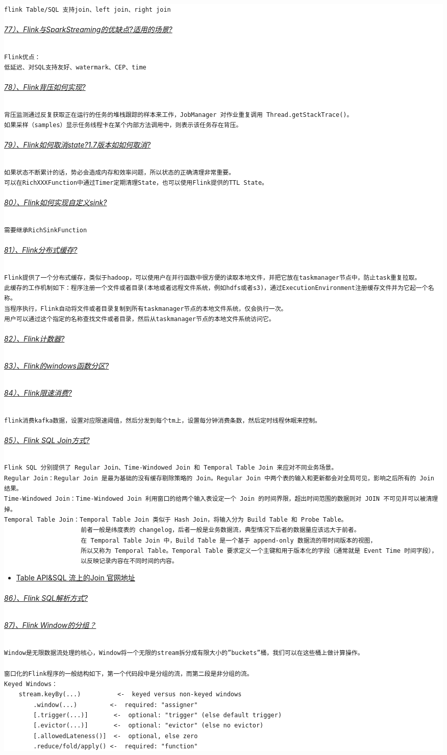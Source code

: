     flink Table/SQL 支持join、left join、right join

###### [77）、Flink与SparkStreaming的优缺点?适用的场景?]()
    Flink优点：
    低延迟、对SQL支持友好、watermark、CEP、time

###### [78）、Flink背压如何实现?]()
    背压监测通过反复获取正在运行的任务的堆栈跟踪的样本来工作，JobManager 对作业重复调用 Thread.getStackTrace()。
    如果采样（samples）显示任务线程卡在某个内部方法调用中，则表示该任务存在背压。

###### [79）、Flink如何取消state?1.7版本如如何取消?]()
    如果状态不断累计的话，势必会造成内存和效率问题，所以状态的正确清理非常重要。
    可以在RichXXXFunction中通过Timer定期清理State，也可以使用Flink提供的TTL State。

###### [80）、Flink如何实现自定义sink?]()
    需要继承RichSinkFunction

###### [81）、Flink分布式缓存?]()
    Flink提供了一个分布式缓存，类似于hadoop，可以使用户在并行函数中很方便的读取本地文件，并把它放在taskmanager节点中，防止task重复拉取。
    此缓存的工作机制如下：程序注册一个文件或者目录(本地或者远程文件系统，例如hdfs或者s3)，通过ExecutionEnvironment注册缓存文件并为它起一个名称。
    当程序执行，Flink自动将文件或者目录复制到所有taskmanager节点的本地文件系统，仅会执行一次。
    用户可以通过这个指定的名称查找文件或者目录，然后从taskmanager节点的本地文件系统访问它。

###### [82）、Flink计数器?]()


###### [83）、Flink的windows函数分区?]()


###### [84）、Flink限速消费?]()
    flink消费kafka数据，设置对应限速阈值，然后分发到每个tm上，设置每分钟消费条数，然后定时线程休眠来控制。


###### [85）、Flink SQL Join方式?]()
    Flink SQL 分别提供了 Regular Join、Time-Windowed Join 和 Temporal Table Join 来应对不同业务场景。
    Regular Join：Regular Join 是最为基础的没有缓存剔除策略的 Join。Regular Join 中两个表的输入和更新都会对全局可见，影响之后所有的 Join 结果。
    Time-Windowed Join：Time-Windowed Join 利用窗口的给两个输入表设定一个 Join 的时间界限，超出时间范围的数据则对 JOIN 不可见并可以被清理掉。
    Temporal Table Join：Temporal Table Join 类似于 Hash Join，将输入分为 Build Table 和 Probe Table。
                         前者一般是纬度表的 changelog，后者一般是业务数据流，典型情况下后者的数据量应该远大于前者。
                         在 Temporal Table Join 中，Build Table 是一个基于 append-only 数据流的带时间版本的视图，
                         所以又称为 Temporal Table。Temporal Table 要求定义一个主键和用于版本化的字段（通常就是 Event Time 时间字段），
                         以反映记录内容在不同时间的内容。
* [Table API&SQL 流上的Join 官网地址](https://ci.apache.org/projects/flink/flink-docs-release-1.12/zh/dev/table/streaming/joins.html)

###### [86）、Flink SQL解析方式?]()


###### [87)、Flink Window的分组？]()
    Window是无限数据流处理的核心，Window将一个无限的stream拆分成有限大小的”buckets”桶，我们可以在这些桶上做计算操作。
    
    窗口化的Flink程序的一般结构如下，第一个代码段中是分组的流，而第二段是非分组的流。
    Keyed Windows：
        stream.keyBy(...)          <-  keyed versus non-keyed windows
            .window(...)         <-  required: "assigner"
            [.trigger(...)]       <-  optional: "trigger" (else default trigger)
            [.evictor(...)]       <-  optional: "evictor" (else no evictor)
            [.allowedLateness()]  <-  optional, else zero
            .reduce/fold/apply() <-  required: "function"
    